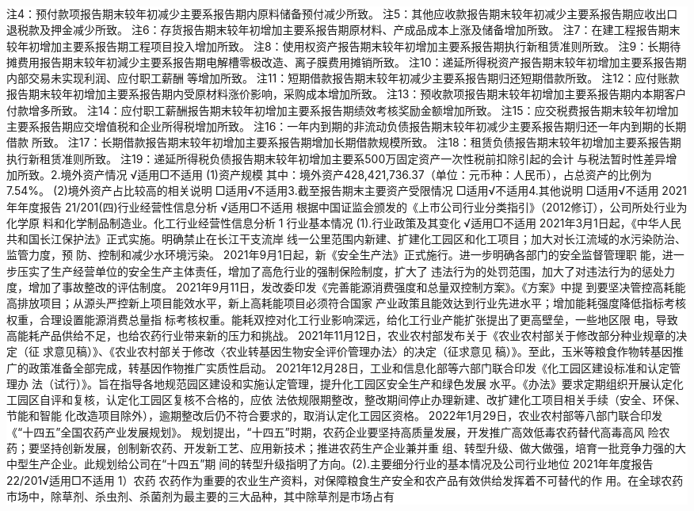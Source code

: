注4：预付款项报告期末较年初减少主要系报告期内原料储备预付减少所致。
注5：其他应收款报告期末较年初减少主要系报告期应收出口退税款及押金减少所致。
注6：存货报告期末较年初增加主要系报告期原材料、产成品成本上涨及储备增加所致。
注7：在建工程报告期末较年初增加主要系报告期工程项目投入增加所致。
注8：使用权资产报告期末较年初增加主要系报告期执行新租赁准则所致。
注9：长期待摊费用报告期末较年初減少主要系报告期电解槽零极改造、离子膜费用摊销所致。
注10：递延所得税资产报告期末较年初增加主要系报告期内部交易未实现利润、应付职工薪酬
等增加所致。
注11：短期借款报告期末较年初减少主要系报告期归还短期借款所致。
注12：应付账款报告期末较年初增加主要系报告期内受原材料涨价影响，采购成本增加所致。
注13：预收款项报告期末较年初增加主要系报告期内本期客户付款增多所致。
注14：应付职工薪酬报告期末较年初增加主要系报告期绩效考核奖励金额增加所致。
注15：应交税费报告期末较年初增加主要系报告期应交增值税和企业所得税增加所致。
注16：一年内到期的非流动负债报告期末较年初减少主要系报告期归还一年内到期的长期借款
所致。
注17：长期借款报告期末较年初增加主要系报告期增加长期借款规模所致。
注18：租赁负债报告期末较年初增加主要系报告期执行新租赁准则所致。
注19：递延所得税负债报告期末较年初增加主要系500万固定资产一次性税前扣除引起的会计
与税法暂时性差异增加所致。2.境外资产情况
√适用□不适用
(1)资产规模
其中：境外资产428,421,736.37（单位：元币种：人民币），占总资产的比例为7.54%。
(2)境外资产占比较高的相关说明
□适用√不适用3.截至报告期末主要资产受限情况
□适用√不适用4.其他说明
□适用√不适用
2021年年度报告
21/201(四)行业经营性信息分析
√适用□不适用
根据中国证监会颁发的《上市公司行业分类指引》（2012修订），公司所处行业为化学原
料和化学制品制造业。化工行业经营性信息分析
1
行业基本情况
(1).行业政策及其变化
√适用□不适用
2021年3月1日起，《中华人民共和国长江保护法》正式实施。明确禁止在长江干支流岸
线一公里范围内新建、扩建化工园区和化工项目；加大对长江流域的水污染防治、监管力度，预
防、控制和减少水环境污染。
2021年9月1日起，新《安全生产法》正式施行。进一步明确各部门的安全监督管理职
能，进一步压实了生产经营单位的安全生产主体责任，增加了高危行业的强制保险制度，扩大了
违法行为的处罚范围，加大了对违法行为的惩处力度，增加了事故整改的评估制度。
2021年9月11日，发改委印发《完善能源消费强度和总量双控制方案》。《方案》中提
到要坚决管控高耗能高排放项目；从源头严控新上项目能效水平，新上高耗能项目必须符合国家
产业政策且能效达到行业先进水平；增加能耗强度降低指标考核权重，合理设置能源消费总量指
标考核权重。能耗双控对化工行业影响深远，给化工行业产能扩张提出了更高壁垒，一些地区限
电，导致高能耗产品供给不足，也给农药行业带来新的压力和挑战。
2021年11月12日，农业农村部发布关于《农业农村部关于修改部分种业规章的决定（征
求意见稿）》、《农业农村部关于修改〈农业转基因生物安全评价管理办法〉的决定（征求意见
稿）》。至此，玉米等粮食作物转基因推广的政策准备全部完成，转基因作物推广实质性启动。
2021年12月28日，工业和信息化部等六部门联合印发《化工园区建设标准和认定管理办
法（试行）》。旨在指导各地规范园区建设和实施认定管理，提升化工园区安全生产和绿色发展
水平。《办法》要求定期组织开展认定化工园区自评和复核，认定化工园区复核不合格的，应依
法依规限期整改，整改期间停止办理新建、改扩建化工项目相关手续（安全、环保、节能和智能
化改造项目除外），逾期整改后仍不符合要求的，取消认定化工园区资格。
2022年1月29日，农业农村部等八部门联合印发《“十四五”全国农药产业发展规划》。
规划提出，“十四五”时期，农药企业要坚持高质量发展，开发推广高效低毒农药替代高毒高风
险农药；要坚持创新发展，创制新农药、开发新工艺、应用新技术；推进农药生产企业兼并重
组、转型升级、做大做强，培育一批竞争力强的大中型生产企业。此规划给公司在“十四五”期
间的转型升级指明了方向。(2).主要细分行业的基本情况及公司行业地位
2021年年度报告
22/201√适用□不适用
1）农药
农药作为重要的农业生产资料，对保障粮食生产安全和农产品有效供给发挥着不可替代的作
用。在全球农药市场中，除草剂、杀虫剂、杀菌剂为最主要的三大品种，其中除草剂是市场占有